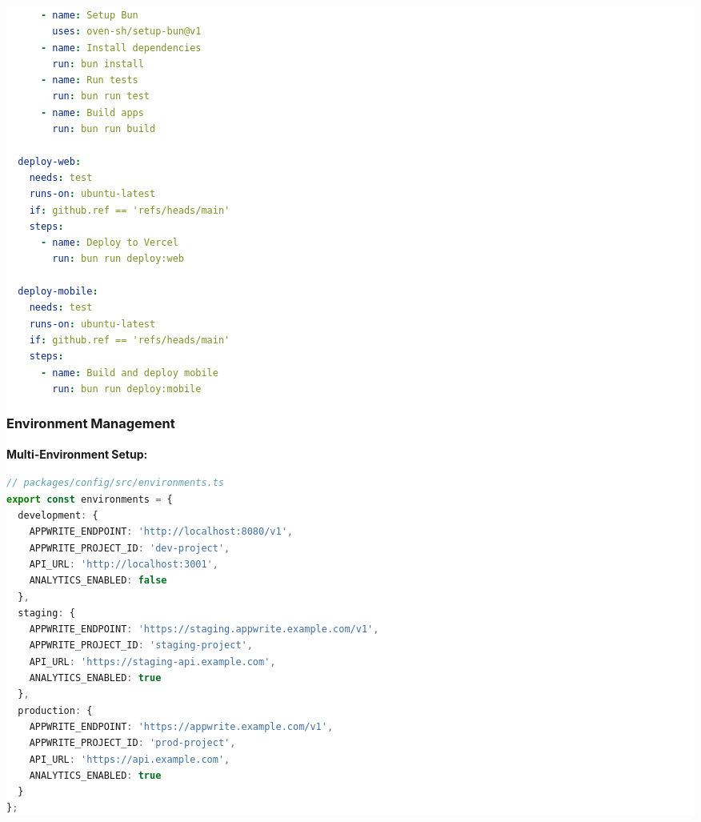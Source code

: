 ```yaml
      - name: Setup Bun
        uses: oven-sh/setup-bun@v1
      - name: Install dependencies
        run: bun install
      - name: Run tests
        run: bun run test
      - name: Build apps
        run: bun run build

  deploy-web:
    needs: test
    runs-on: ubuntu-latest
    if: github.ref == 'refs/heads/main'
    steps:
      - name: Deploy to Vercel
        run: bun run deploy:web

  deploy-mobile:
    needs: test
    runs-on: ubuntu-latest
    if: github.ref == 'refs/heads/main'
    steps:
      - name: Build and deploy mobile
        run: bun run deploy:mobile
```

### Environment Management

**Multi-Environment Setup:**
```typescript
// packages/config/src/environments.ts
export const environments = {
  development: {
    APPWRITE_ENDPOINT: 'http://localhost:8080/v1',
    APPWRITE_PROJECT_ID: 'dev-project',
    API_URL: 'http://localhost:3001',
    ANALYTICS_ENABLED: false
  },
  staging: {
    APPWRITE_ENDPOINT: 'https://staging.appwrite.example.com/v1',
    APPWRITE_PROJECT_ID: 'staging-project',
    API_URL: 'https://staging-api.example.com',
    ANALYTICS_ENABLED: true
  },
  production: {
    APPWRITE_ENDPOINT: 'https://appwrite.example.com/v1',
    APPWRITE_PROJECT_ID: 'prod-project',
    API_URL: 'https://api.example.com',
    ANALYTICS_ENABLED: true
  }
};
```
